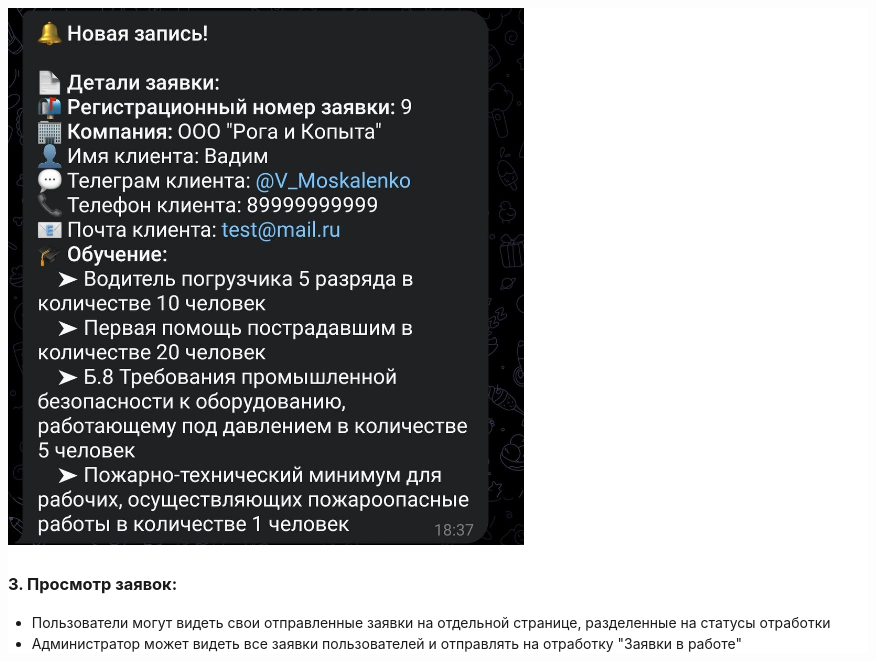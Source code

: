 <img src="/readme_img/5.jpg" width="516" height="537"/>

### **3. Просмотр заявок:**
- Пользователи могут видеть свои отправленные заявки на отдельной странице, разделенные на статусы отработки
- Администратор может видеть все заявки пользователей и отправлять на отработку "Заявки в работе"
